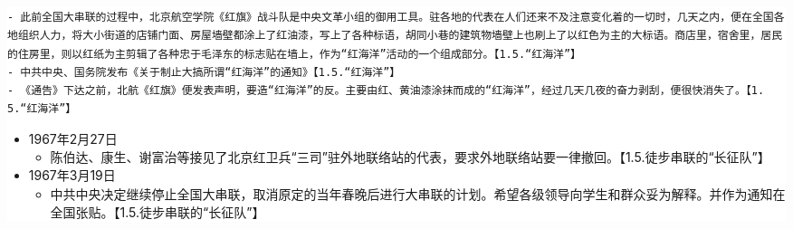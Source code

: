     - 此前全国大串联的过程中，北京航空学院《红旗》战斗队是中央文革小组的御用工具。驻各地的代表在人们还来不及注意变化着的一切时，几天之内，便在全国各地组织人力，将大小街道的店铺门面、房屋墙壁都涂上了红油漆，写上了各种标语，胡同小巷的建筑物墙壁上也刷上了以红色为主的大标语。商店里，宿舍里，居民的住房里，则以红纸为主剪辑了各种忠于毛泽东的标志贴在墙上，作为“红海洋”活动的一个组成部分。【1.5.“红海洋”】
    - 中共中央、国务院发布《关于制止大搞所谓“红海洋”的通知》【1.5.“红海洋”】
    - 《通告》下达之前，北航《红旗》便发表声明，要造“红海洋”的反。主要由红、黄油漆涂抹而成的“红海洋”，经过几天几夜的奋力剥刮，便很快消失了。【1.5.“红海洋”】
- 1967年2月27日
    - 陈伯达、康生、谢富治等接见了北京红卫兵“三司”驻外地联络站的代表，要求外地联络站要一律撤回。【1.5.徒步串联的“长征队”】
- 1967年3月19日
    - 中共中央决定继续停止全国大串联，取消原定的当年春晚后进行大串联的计划。希望各级领导向学生和群众妥为解释。并作为通知在全国张贴。【1.5.徒步串联的“长征队”】
